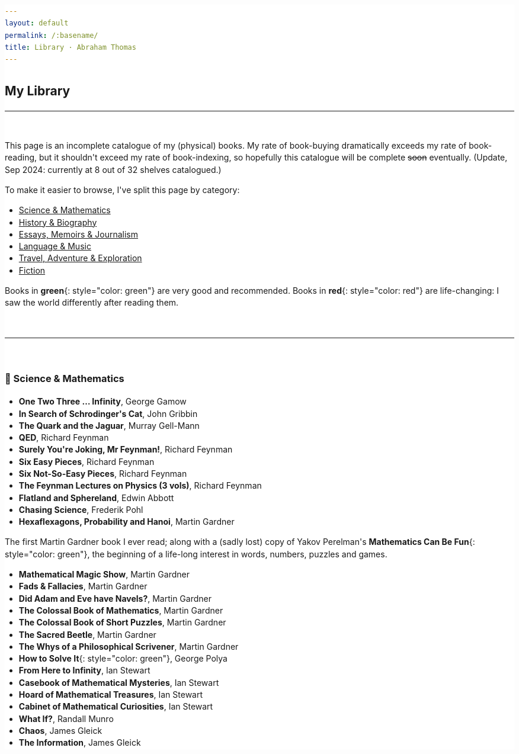```yaml
---
layout: default
permalink: /:basename/
title: Library · Abraham Thomas
---
```

<h2 id="my-library"> My Library </h2>

----

<br/>

This page is an incomplete catalogue of my (physical) books.  My rate of book-buying dramatically exceeds my rate of book-reading, but it shouldn't exceed my rate of book-indexing, so hopefully this catalogue will be complete <strike>soon</strike> eventually.  (Update, Sep 2024: currently at 8 out of 32 shelves catalogued.)  

To make it easier to browse, I've split this page by category:

- [Science & Mathematics](/library#science-math)
- [History & Biography](/library#hist-biog)
- [Essays, Memoirs & Journalism](/library#essay-mem)
- [Language & Music](/library#lang-music)
- [Travel, Adventure & Exploration](/library#travel)
- [Fiction](/library#fiction)

Books in **green**{: style="color: green"} are very good and recommended.  Books in **red**{: style="color: red"} are life-changing: I saw the world differently after reading them.  

<br/>

-----

<br/>

<h3 id="science-math"> 🔬 Science & Mathematics </h3>

- **One Two Three … Infinity**, George Gamow
- **In Search of Schrodinger's Cat**, John Gribbin
- **The Quark and the Jaguar**, Murray Gell-Mann
- **QED**, Richard Feynman
- **Surely You're Joking, Mr Feynman!**, Richard Feynman
- **Six Easy Pieces**, Richard Feynman
- **Six Not-So-Easy Pieces**, Richard Feynman
- **The Feynman Lectures on Physics (3 vols)**, Richard Feynman
- **Flatland and Sphereland**, Edwin Abbott
- **Chasing Science**, Frederik Pohl
- **Hexaflexagons, Probability and Hanoi**, Martin Gardner

The first Martin Gardner book I ever read; along with a (sadly lost) copy of Yakov Perelman's **Mathematics Can Be Fun**{: style="color: green"}, the beginning of a life-long interest in words, numbers, puzzles and games.

- **Mathematical Magic Show**, Martin Gardner
- **Fads & Fallacies**, Martin Gardner
- **Did Adam and Eve have Navels?**, Martin Gardner
- **The Colossal Book of Mathematics**, Martin Gardner
- **The Colossal Book of Short Puzzles**, Martin Gardner
- **The Sacred Beetle**, Martin Gardner
- **The Whys of a Philosophical Scrivener**, Martin Gardner
- **How to Solve It**{: style="color: green"}, George Polya
- **From Here to Infinity**, Ian Stewart
- **Casebook of Mathematical Mysteries**, Ian Stewart
- **Hoard of Mathematical Treasures**, Ian Stewart
- **Cabinet of Mathematical Curiosities**, Ian Stewart
- **What If?**, Randall Munro
- **Chaos**, James Gleick
- **The Information**, James Gleick
